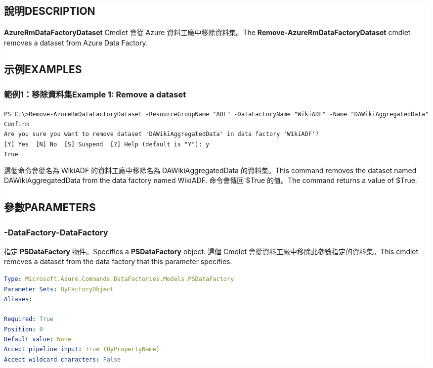 ## <span data-ttu-id="14ed7-107">說明</span><span class="sxs-lookup"><span data-stu-id="14ed7-107">DESCRIPTION</span></span>
<span data-ttu-id="14ed7-108">**AzureRmDataFactoryDataset** Cmdlet 會從 Azure 資料工廠中移除資料集。</span><span class="sxs-lookup"><span data-stu-id="14ed7-108">The **Remove-AzureRmDataFactoryDataset** cmdlet removes a dataset from Azure Data Factory.</span></span>

## <span data-ttu-id="14ed7-109">示例</span><span class="sxs-lookup"><span data-stu-id="14ed7-109">EXAMPLES</span></span>

### <span data-ttu-id="14ed7-110">範例1：移除資料集</span><span class="sxs-lookup"><span data-stu-id="14ed7-110">Example 1: Remove a dataset</span></span>
```
PS C:\>Remove-AzureRmDataFactoryDataset -ResourceGroupName "ADF" -DataFactoryName "WikiADF" -Name "DAWikiAggregatedData"
Confirm
Are you sure you want to remove dataset 'DAWikiAggregatedData' in data factory 'WikiADF'? 
[Y] Yes  [N] No  [S] Suspend  [?] Help (default is "Y"): y
True
```

<span data-ttu-id="14ed7-111">這個命令會從名為 WikiADF 的資料工廠中移除名為 DAWikiAggregatedData 的資料集。</span><span class="sxs-lookup"><span data-stu-id="14ed7-111">This command removes the dataset named DAWikiAggregatedData from the data factory named WikiADF.</span></span>
<span data-ttu-id="14ed7-112">命令會傳回 $True 的值。</span><span class="sxs-lookup"><span data-stu-id="14ed7-112">The command returns a value of $True.</span></span>

## <span data-ttu-id="14ed7-113">參數</span><span class="sxs-lookup"><span data-stu-id="14ed7-113">PARAMETERS</span></span>

### <span data-ttu-id="14ed7-114">-DataFactory</span><span class="sxs-lookup"><span data-stu-id="14ed7-114">-DataFactory</span></span>
<span data-ttu-id="14ed7-115">指定 **PSDataFactory** 物件。</span><span class="sxs-lookup"><span data-stu-id="14ed7-115">Specifies a **PSDataFactory** object.</span></span>
<span data-ttu-id="14ed7-116">這個 Cmdlet 會從資料工廠中移除此參數指定的資料集。</span><span class="sxs-lookup"><span data-stu-id="14ed7-116">This cmdlet removes a dataset from the data factory that this parameter specifies.</span></span>

```yaml
Type: Microsoft.Azure.Commands.DataFactories.Models.PSDataFactory
Parameter Sets: ByFactoryObject
Aliases:

Required: True
Position: 0
Default value: None
Accept pipeline input: True (ByPropertyName)
Accept wildcard characters: False
```

